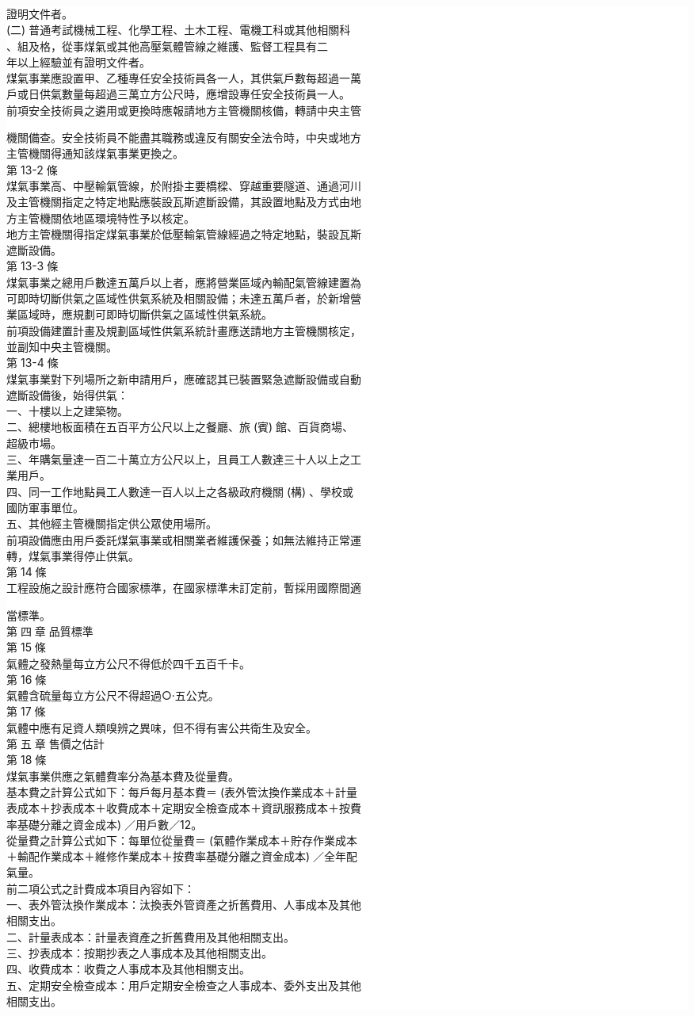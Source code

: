 證明文件者。  
(二) 普通考試機械工程、化學工程、土木工程、電機工科或其他相關科  
、組及格，從事煤氣或其他高壓氣體管線之維護、監督工程具有二  
年以上經驗並有證明文件者。  
煤氣事業應設置甲、乙種專任安全技術員各一人，其供氣戶數每超過一萬  
戶或日供氣數量每超過三萬立方公尺時，應增設專任安全技術員一人。  
前項安全技術員之遴用或更換時應報請地方主管機關核備，轉請中央主管  


機關備查。安全技術員不能盡其職務或違反有關安全法令時，中央或地方  
主管機關得通知該煤氣事業更換之。  
第 13-2 條  
煤氣事業高、中壓輸氣管線，於附掛主要橋樑、穿越重要隧道、通過河川  
及主管機關指定之特定地點應裝設瓦斯遮斷設備，其設置地點及方式由地  
方主管機關依地區環境特性予以核定。  
地方主管機關得指定煤氣事業於低壓輸氣管線經過之特定地點，裝設瓦斯  
遮斷設備。  
第 13-3 條  
煤氣事業之總用戶數達五萬戶以上者，應將營業區域內輸配氣管線建置為  
可即時切斷供氣之區域性供氣系統及相關設備；未達五萬戶者，於新增營  
業區域時，應規劃可即時切斷供氣之區域性供氣系統。  
前項設備建置計畫及規劃區域性供氣系統計畫應送請地方主管機關核定，  
並副知中央主管機關。  
第 13-4 條  
煤氣事業對下列場所之新申請用戶，應確認其已裝置緊急遮斷設備或自動  
遮斷設備後，始得供氣：  
一、十樓以上之建築物。  
二、總樓地板面積在五百平方公尺以上之餐廳、旅 (賓) 館、百貨商場、  
超級市場。  
三、年購氣量達一百二十萬立方公尺以上，且員工人數達三十人以上之工  
業用戶。  
四、同一工作地點員工人數達一百人以上之各級政府機關 (構) 、學校或  
國防軍事單位。  
五、其他經主管機關指定供公眾使用場所。  
前項設備應由用戶委託煤氣事業或相關業者維護保養；如無法維持正常運  
轉，煤氣事業得停止供氣。  
第 14 條  
工程設施之設計應符合國家標準，在國家標準未訂定前，暫採用國際間適  


當標準。  
第 四 章 品質標準  
第 15 條  
氣體之發熱量每立方公尺不得低於四千五百千卡。  
第 16 條  
氣體含硫量每立方公尺不得超過○‧五公克。  
第 17 條  
氣體中應有足資人類嗅辨之異味，但不得有害公共衛生及安全。  
第 五 章 售價之估計  
第 18 條  
煤氣事業供應之氣體費率分為基本費及從量費。  
基本費之計算公式如下：每戶每月基本費＝ (表外管汰換作業成本＋計量  
表成本＋抄表成本＋收費成本＋定期安全檢查成本＋資訊服務成本＋按費  
率基礎分離之資金成本) ／用戶數／12。  
從量費之計算公式如下：每單位從量費＝ (氣體作業成本＋貯存作業成本  
＋輸配作業成本＋維修作業成本＋按費率基礎分離之資金成本) ／全年配  
氣量。  
前二項公式之計費成本項目內容如下：  
一、表外管汰換作業成本：汰換表外管資產之折舊費用、人事成本及其他  
相關支出。  
二、計量表成本：計量表資產之折舊費用及其他相關支出。  
三、抄表成本：按期抄表之人事成本及其他相關支出。  
四、收費成本：收費之人事成本及其他相關支出。  
五、定期安全檢查成本：用戶定期安全檢查之人事成本、委外支出及其他  
相關支出。  